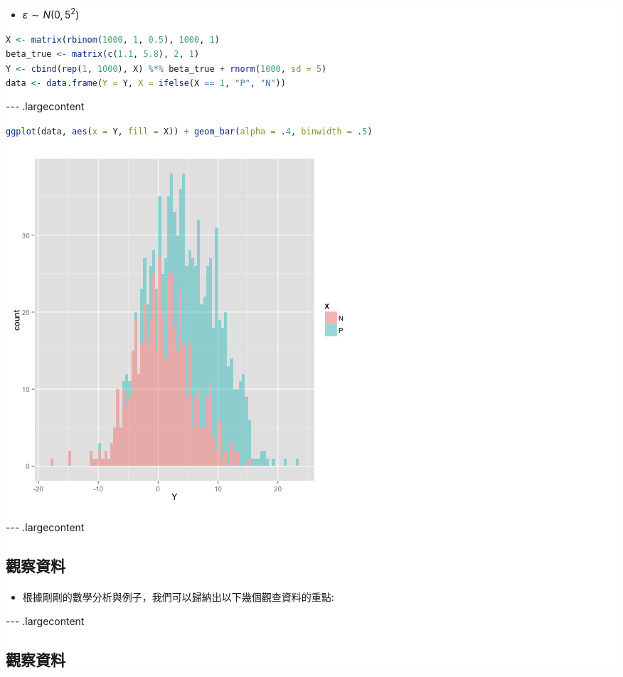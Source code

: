 - $\varepsilon \sim N(0, 5^2)$


```r
X <- matrix(rbinom(1000, 1, 0.5), 1000, 1)
beta_true <- matrix(c(1.1, 5.8), 2, 1)
Y <- cbind(rep(1, 1000), X) %*% beta_true + rnorm(1000, sd = 5)
data <- data.frame(Y = Y, X = ifelse(X == 1, "P", "N"))
```


--- .largecontent


```r
ggplot(data, aes(x = Y, fill = X)) + geom_bar(alpha = .4, binwidth = .5)
```

![plot of chunk unnamed-chunk-16](assets/fig/unnamed-chunk-16.png) 

--- .largecontent

## 觀察資料

- 根據剛剛的數學分析與例子，我們可以歸納出以下幾個觀查資料的重點:


--- .largecontent

## 觀察資料
